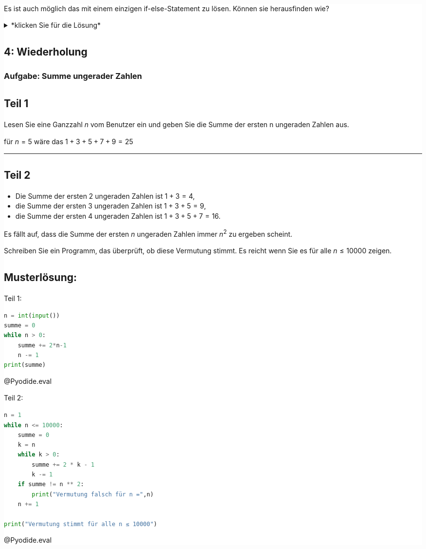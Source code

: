 Es ist auch möglich das mit einem einzigen if-else-Statement zu lösen. Können sie herausfinden wie? 

<details><summary>*klicken Sie für die Lösung*</summary></details>



## 4: Wiederholung

### Aufgabe: Summe ungerader Zahlen 

<div class="alert exercise my-3">


Teil 1
------

Lesen Sie eine Ganzzahl $n$ vom Benutzer ein und geben Sie die Summe der ersten n ungeraden Zahlen aus.

für $n=5$ wäre das $1+3+5+7+9=25$

---

Teil 2
------

- Die Summe der ersten $2$ ungeraden Zahlen ist $1+3=4$, 
- die Summe der ersten $3$ ungeraden Zahlen ist $1+3+5=9$, 
- die Summe der ersten $4$ ungeraden Zahlen ist $1+3+5+7=16$. 

Es fällt auf, dass die Summe der ersten $n$ ungeraden Zahlen immer $n^2$ zu ergeben scheint.

Schreiben Sie ein Programm, das überprüft, ob diese Vermutung stimmt. Es reicht wenn Sie es für alle $n \leq 10000$ zeigen.

</div>

Musterlösung:
-------------

Teil 1:

```python
n = int(input())
summe = 0
while n > 0:
    summe += 2*n-1
    n -= 1
print(summe)
```
@Pyodide.eval

Teil 2:

```python
n = 1
while n <= 10000:
    summe = 0
    k = n
    while k > 0:
        summe += 2 * k - 1
        k -= 1
    if summe != n ** 2:
        print("Vermutung falsch für n =",n)
    n += 1

print("Vermutung stimmt für alle n ≤ 10000")
```
@Pyodide.eval
